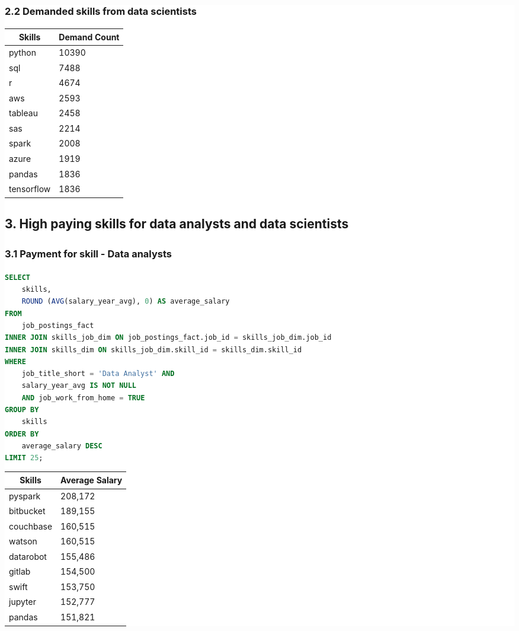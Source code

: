 ### 2.2 Demanded skills from data scientists

| Skills      | Demand Count |
|-------------|--------------|
| python      | 10390        |
| sql         | 7488         |
| r           | 4674         |
| aws         | 2593         |
| tableau     | 2458         |
| sas         | 2214         |
| spark       | 2008         |
| azure       | 1919         |
| pandas      | 1836         |
| tensorflow  | 1836         |

## 3. High paying skills for data analysts and data scientists

### 3.1 Payment for skill - Data analysts 

```sql
SELECT 
    skills,
    ROUND (AVG(salary_year_avg), 0) AS average_salary
FROM
    job_postings_fact
INNER JOIN skills_job_dim ON job_postings_fact.job_id = skills_job_dim.job_id
INNER JOIN skills_dim ON skills_job_dim.skill_id = skills_dim.skill_id
WHERE 
    job_title_short = 'Data Analyst' AND 
    salary_year_avg IS NOT NULL
    AND job_work_from_home = TRUE
GROUP BY 
    skills
ORDER BY
    average_salary DESC
LIMIT 25;
```

| Skills         | Average Salary |
|----------------|----------------|
| pyspark        | 208,172        |
| bitbucket      | 189,155        |
| couchbase      | 160,515        |
| watson         | 160,515        |
| datarobot      | 155,486        |
| gitlab         | 154,500        |
| swift          | 153,750        |
| jupyter        | 152,777        |
| pandas         | 151,821        |